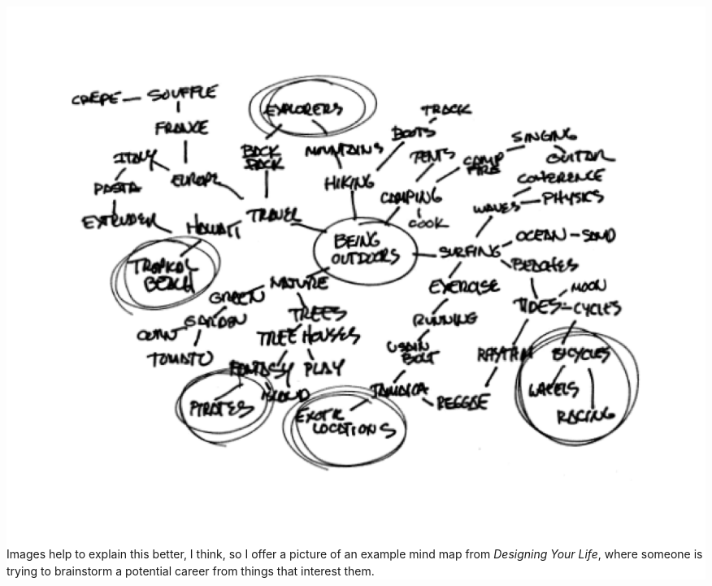 ![Example of a mind map](/assets/post-media/getting-from-here-to-there/37.png)

Images help to explain this better, I think, so I offer a picture of an example mind map from _Designing Your Life_, where someone is trying to brainstorm a potential career from things that interest them.
